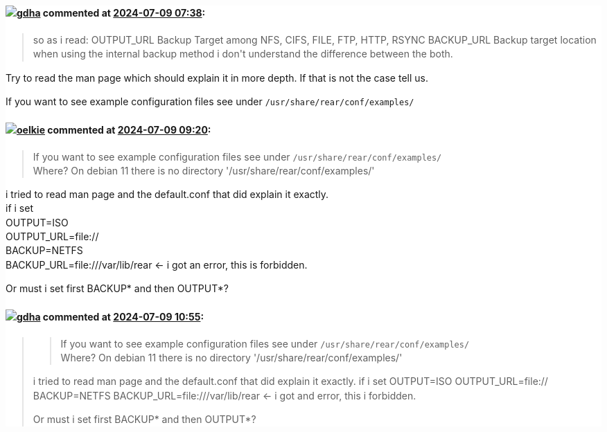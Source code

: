 #### <img src="https://avatars.githubusercontent.com/u/888633?u=cdaeb31efcc0048d3619651aa18dd4b76e636b21&v=4" width="50">[gdha](https://github.com/gdha) commented at [2024-07-09 07:38](https://github.com/rear/rear/issues/3268#issuecomment-2216834154):

> so as i read: OUTPUT\_URL Backup Target among NFS, CIFS, FILE, FTP,
> HTTP, RSYNC BACKUP\_URL Backup target location when using the internal
> backup method i don't understand the difference between the both.

Try to read the man page which should explain it in more depth. If that
is not the case tell us.

If you want to see example configuration files see under
`/usr/share/rear/conf/examples/`

#### <img src="https://avatars.githubusercontent.com/u/26038793?v=4" width="50">[oelkie](https://github.com/oelkie) commented at [2024-07-09 09:20](https://github.com/rear/rear/issues/3268#issuecomment-2217134535):

> If you want to see example configuration files see under
> `/usr/share/rear/conf/examples/`  
> Where? On debian 11 there is no directory
> '/usr/share/rear/conf/examples/'

i tried to read man page and the default.conf that did explain it
exactly.  
if i set  
OUTPUT=ISO  
OUTPUT\_URL=file://  
BACKUP=NETFS  
BACKUP\_URL=file:///var/lib/rear &lt;- i got an error, this is
forbidden.

Or must i set first BACKUP\* and then OUTPUT\*?

#### <img src="https://avatars.githubusercontent.com/u/888633?u=cdaeb31efcc0048d3619651aa18dd4b76e636b21&v=4" width="50">[gdha](https://github.com/gdha) commented at [2024-07-09 10:55](https://github.com/rear/rear/issues/3268#issuecomment-2217323837):

> > If you want to see example configuration files see under
> > `/usr/share/rear/conf/examples/`  
> > Where? On debian 11 there is no directory
> > '/usr/share/rear/conf/examples/'
>
> i tried to read man page and the default.conf that did explain it
> exactly. if i set OUTPUT=ISO OUTPUT\_URL=file:// BACKUP=NETFS
> BACKUP\_URL=file:///var/lib/rear &lt;- i got and error, this i
> forbidden.
>
> Or must i set first BACKUP\* and then OUTPUT\*?
